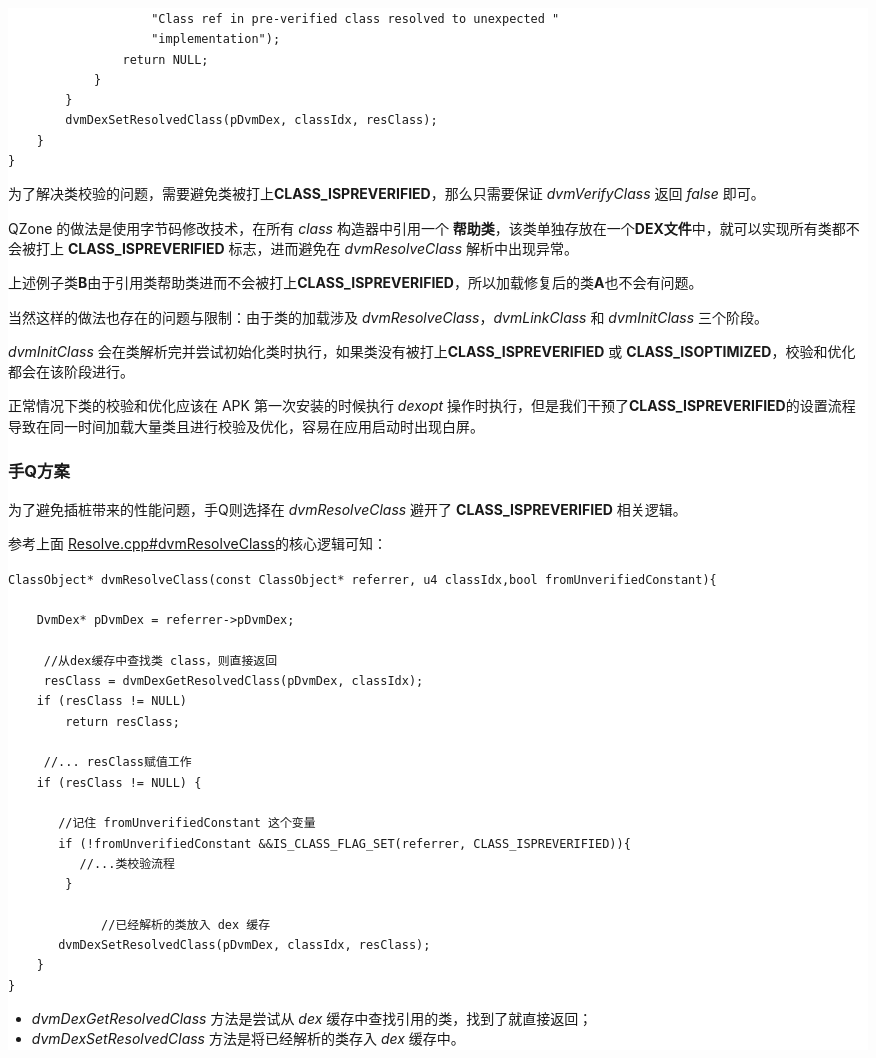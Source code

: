 ```
                    "Class ref in pre-verified class resolved to unexpected "
                    "implementation");
                return NULL;
            }
        }
        dvmDexSetResolvedClass(pDvmDex, classIdx, resClass);
    } 
}
```
为了解决类校验的问题，需要避免类被打上**CLASS_ISPREVERIFIED**，那么只需要保证 *dvmVerifyClass* 返回 *false* 即可。

QZone 的做法是使用字节码修改技术，在所有 *class* 构造器中引用一个 **帮助类**，该类单独存放在一个**DEX文件**中，就可以实现所有类都不会被打上 **CLASS_ISPREVERIFIED** 标志，进而避免在 *dvmResolveClass* 解析中出现异常。

上述例子类**B**由于引用类帮助类进而不会被打上**CLASS_ISPREVERIFIED**，所以加载修复后的类**A**也不会有问题。


当然这样的做法也存在的问题与限制：由于类的加载涉及 *dvmResolveClass*，*dvmLinkClass* 和 *dvmInitClass* 三个阶段。
  
*dvmInitClass* 会在类解析完并尝试初始化类时执行，如果类没有被打上**CLASS_ISPREVERIFIED** 或 **CLASS_ISOPTIMIZED**，校验和优化都会在该阶段进行。
  
正常情况下类的校验和优化应该在 APK 第一次安装的时候执行 *dexopt* 操作时执行，但是我们干预了**CLASS_ISPREVERIFIED**的设置流程导致在同一时间加载大量类且进行校验及优化，容易在应用启动时出现白屏。

### 手Q方案

为了避免插桩带来的性能问题，手Q则选择在 *dvmResolveClass* 避开了 **CLASS_ISPREVERIFIED** 相关逻辑。

参考上面 [Resolve.cpp#dvmResolveClass](https://android.googlesource.com/platform/dalvik.git/+/android-4.2.2_r1/vm/oo/Resolve.cpp "Resolve.cpp#dvmResolveClass")的核心逻辑可知：

```
ClassObject* dvmResolveClass(const ClassObject* referrer, u4 classIdx,bool fromUnverifiedConstant){

	DvmDex* pDvmDex = referrer->pDvmDex;
	
	 //从dex缓存中查找类 class，则直接返回
	 resClass = dvmDexGetResolvedClass(pDvmDex, classIdx);
    if (resClass != NULL)
        return resClass;
     
     //... resClass赋值工作
    if (resClass != NULL) {

       //记住 fromUnverifiedConstant 这个变量
       if (!fromUnverifiedConstant &&IS_CLASS_FLAG_SET(referrer, CLASS_ISPREVERIFIED)){
          //...类校验流程
        }
  
		     //已经解析的类放入 dex 缓存
       dvmDexSetResolvedClass(pDvmDex, classIdx, resClass);
    }
}
```
* *dvmDexGetResolvedClass* 方法是尝试从 *dex* 缓存中查找引用的类，找到了就直接返回；
* *dvmDexSetResolvedClass* 方法是将已经解析的类存入 *dex* 缓存中。
